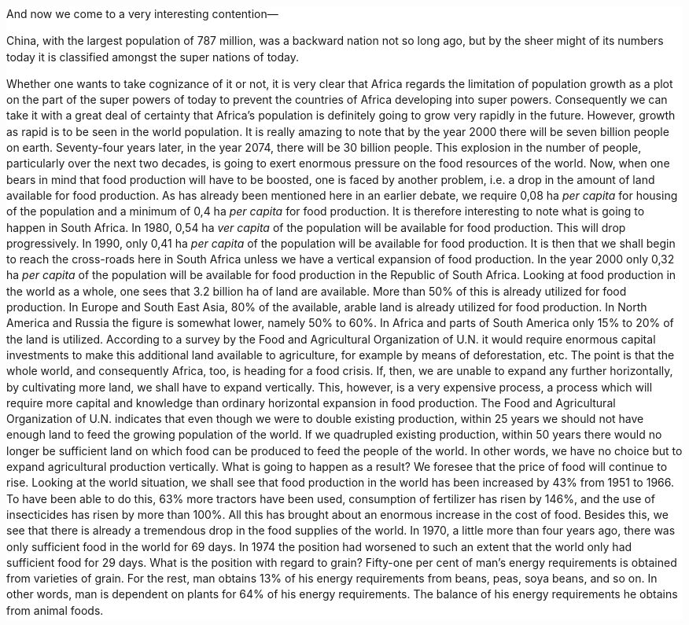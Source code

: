 <p>And now we come to a very interesting contention&#x2014;</p>

<block name="quote">China, with the largest population of 787 million, was a backward nation not so long ago, but by the sheer might of its numbers today it is classified amongst the super nations of today.</block>

<p>Whether one wants to take cognizance of it or not, it is very clear that Africa regards the limitation of population growth as a plot on the part of the super powers of today to prevent the countries of Africa developing into super powers. Consequently we can take it with a great deal of certainty that Africa&#x2019;s population is definitely going to grow very rapidly in the future. However, growth as rapid is to be seen in the world population. It is really amazing to note that by the year 2000 there will be seven billion people on earth. Seventy-four years later, in the year 2074, there will be 30 billion people. This explosion in the number of people, particularly over the next two decades, is going to exert enormous pressure on the food resources of the world. Now, when one bears in mind that food production will have to be boosted, one is faced by another problem, i.e. a drop in the amount of land available for food production. As has already been mentioned here in an earlier debate, we require 0,08 ha <i>per capita</i> for housing of the population and a minimum of 0,4 ha <i>per capita</i> for food production. It is therefore interesting to note what is going to happen in South Africa. In 1980, 0,54 ha <i>ver capita</i> of the population will be available for food production. This will drop progressively. In 1990, only 0,41 ha <i>per capita</i> of the population will be available for food production. It is then that we shall begin to reach the cross-roads here in South Africa unless we have a vertical expansion of food production. In the year 2000 only 0,32 ha <i>per capita</i> of the population will be available for food production in the Republic of South Africa. Looking at food production in the world as a whole, one sees that 3.2 billion ha of land are available. More than 50% of this is already utilized for food production. In Europe and South East Asia, 80% of the available, arable land is already utilized for food production. In North America and Russia the figure is somewhat lower, namely 50% to 60%. In Africa and parts of South America only 15% to 20% of the land is utilized. According to a survey by the Food and Agricultural Organization of U.N. it would require enormous capital investments to make this additional land available to agriculture, for example by means of deforestation, etc. The point is that the whole world, and consequently Africa, too, is heading for a food crisis. If, then, we are unable to expand any further horizontally, by cultivating more land, we shall have to expand vertically. This, however, is a very expensive process, a process which will require more capital and knowledge than ordinary horizontal expansion in food production. The Food and Agricultural Organization of U.N. indicates that even though we were to double existing production, within 25 years we should not have enough land to feed the growing population of the world. If we quadrupled existing production, within 50 years there would no longer be sufficient land on which food can be produced to feed the people of the world. In other words, we have no choice but to expand agricultural production vertically. What is going to happen as a result? We foresee that the price of food will continue to rise. Looking at the world situation, we shall see that food production in the world has been increased by 43% from 1951 to 1966. To have been able to do this, 63% more tractors have been used, consumption of fertilizer has risen by 146%, and the use of insecticides has risen by more than 100%. All this has brought about an enormous increase in the cost of food. Besides this, we see that there is already a tremendous drop in the food supplies of the world. In 1970, a little more than four years ago, there was only sufficient food in the world for 69 days. In 1974 the position had worsened to such an extent that the world only had sufficient food for 29 days. What is the position with regard to grain? Fifty-one per cent of man&#x2019;s energy requirements is obtained from varieties of grain. For the rest, man obtains 13% of his energy requirements from beans, peas, soya beans, and so on. In other words, man is dependent on plants for 64% of his energy requirements. The balance of his energy requirements he obtains from animal foods.</p>
